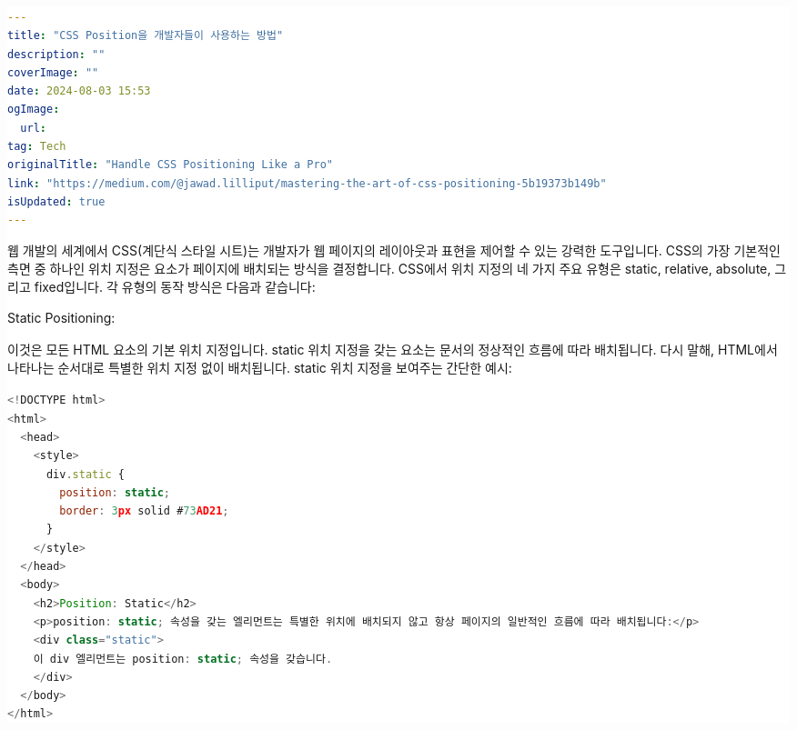 ```yaml
---
title: "CSS Position을 개발자들이 사용하는 방법"
description: ""
coverImage: ""
date: 2024-08-03 15:53
ogImage:
  url:
tag: Tech
originalTitle: "Handle CSS Positioning Like a Pro"
link: "https://medium.com/@jawad.lilliput/mastering-the-art-of-css-positioning-5b19373b149b"
isUpdated: true
---
```


웹 개발의 세계에서 CSS(계단식 스타일 시트)는 개발자가 웹 페이지의 레이아웃과 표현을 제어할 수 있는 강력한 도구입니다. CSS의 가장 기본적인 측면 중 하나인 위치 지정은 요소가 페이지에 배치되는 방식을 결정합니다. CSS에서 위치 지정의 네 가지 주요 유형은 static, relative, absolute, 그리고 fixed입니다. 각 유형의 동작 방식은 다음과 같습니다:

Static Positioning:

이것은 모든 HTML 요소의 기본 위치 지정입니다. static 위치 지정을 갖는 요소는 문서의 정상적인 흐름에 따라 배치됩니다. 다시 말해, HTML에서 나타나는 순서대로 특별한 위치 지정 없이 배치됩니다. static 위치 지정을 보여주는 간단한 예시:



<ins class="adsbygoogle"
     style="display:block"
     data-ad-client="ca-pub-4877378276818686"
     data-ad-slot="1898504329"
     data-ad-format="auto"
     data-full-width-responsive="true"></ins>

<script>
     (adsbygoogle = window.adsbygoogle || []).push({});
</script>

```js
<!DOCTYPE html>
<html>
  <head>
    <style>
      div.static {
        position: static;
        border: 3px solid #73AD21;
      }
    </style>
  </head>
  <body>
    <h2>Position: Static</h2>
    <p>position: static; 속성을 갖는 엘리먼트는 특별한 위치에 배치되지 않고 항상 페이지의 일반적인 흐름에 따라 배치됩니다:</p>
    <div class="static">
    이 div 엘리먼트는 position: static; 속성을 갖습니다.
    </div>
  </body>
</html>
```
